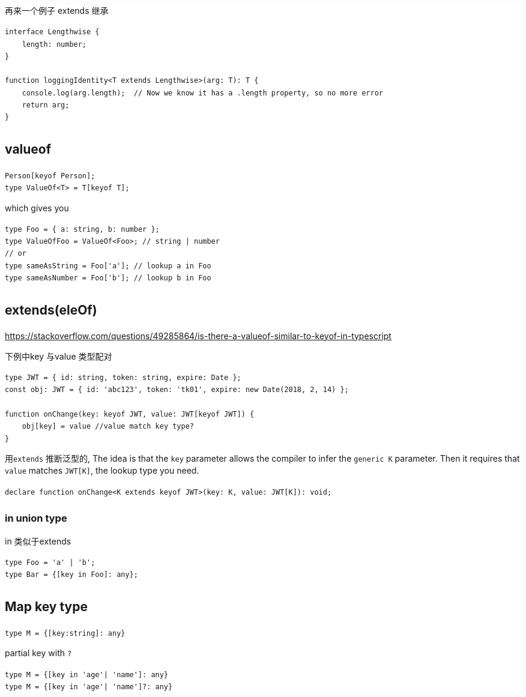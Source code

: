 再来一个例子 extends 继承

    interface Lengthwise {
        length: number;
    }

    function loggingIdentity<T extends Lengthwise>(arg: T): T {
        console.log(arg.length);  // Now we know it has a .length property, so no more error
        return arg;
    }

## valueof

    Person[keyof Person];
    type ValueOf<T> = T[keyof T];

which gives you

    type Foo = { a: string, b: number };
    type ValueOfFoo = ValueOf<Foo>; // string | number
    // or 
    type sameAsString = Foo['a']; // lookup a in Foo
    type sameAsNumber = Foo['b']; // lookup b in Foo


## extends(eleOf)
https://stackoverflow.com/questions/49285864/is-there-a-valueof-similar-to-keyof-in-typescript

下例中key 与value 类型配对

    type JWT = { id: string, token: string, expire: Date };
    const obj: JWT = { id: 'abc123', token: 'tk01', expire: new Date(2018, 2, 14) };

    function onChange(key: keyof JWT, value: JWT[keyof JWT]) {
        obj[key] = value //value match key type?
    }

用`extends` 推断泛型的, The idea is that the `key` parameter allows the compiler to infer the `generic K` parameter.
 Then it requires that `value` matches `JWT[K]`, the lookup type you need.

    declare function onChange<K extends keyof JWT>(key: K, value: JWT[K]): void; 

### in union type
in 类似于extends

    type Foo = 'a' | 'b';
    type Bar = {[key in Foo]: any};

## Map key type

    type M = {[key:string]: any}

partial key with `?`

    type M = {[key in 'age'| 'name']: any}
    type M = {[key in 'age'| 'name']?: any}
